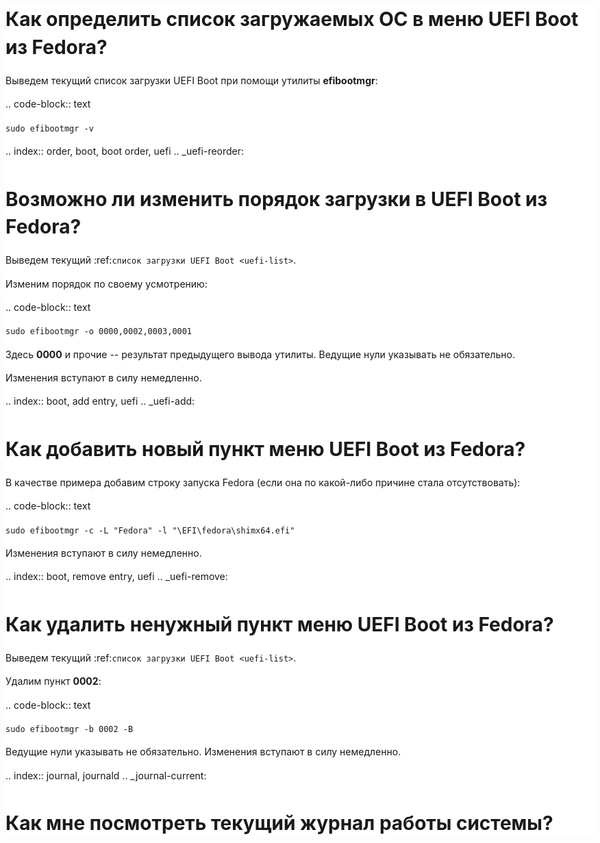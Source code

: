 Как определить список загружаемых ОС в меню UEFI Boot из Fedora?
====================================================================

Выведем текущий список загрузки UEFI Boot при помощи утилиты **efibootmgr**:

.. code-block:: text

    sudo efibootmgr -v

.. index:: order, boot, boot order, uefi
.. _uefi-reorder:

Возможно ли изменить порядок загрузки в UEFI Boot из Fedora?
=================================================================

Выведем текущий :ref:`список загрузки UEFI Boot <uefi-list>`.

Изменим порядок по своему усмотрению:

.. code-block:: text

    sudo efibootmgr -o 0000,0002,0003,0001

Здесь **0000** и прочие -- результат предыдущего вывода утилиты. Ведущие нули указывать не обязательно.

Изменения вступают в силу немедленно.

.. index:: boot, add entry, uefi
.. _uefi-add:

Как добавить новый пункт меню UEFI Boot из Fedora?
=======================================================

В качестве примера добавим строку запуска Fedora (если она по какой-либо причине стала отсутствовать):

.. code-block:: text

    sudo efibootmgr -c -L "Fedora" -l "\EFI\fedora\shimx64.efi"

Изменения вступают в силу немедленно.

.. index:: boot, remove entry, uefi
.. _uefi-remove:

Как удалить ненужный пункт меню UEFI Boot из Fedora?
=======================================================

Выведем текущий :ref:`список загрузки UEFI Boot <uefi-list>`.

Удалим пункт **0002**:

.. code-block:: text

    sudo efibootmgr -b 0002 -B

Ведущие нули указывать не обязательно. Изменения вступают в силу немедленно.

.. index:: journal, journald
.. _journal-current:

Как мне посмотреть текущий журнал работы системы?
====================================================
